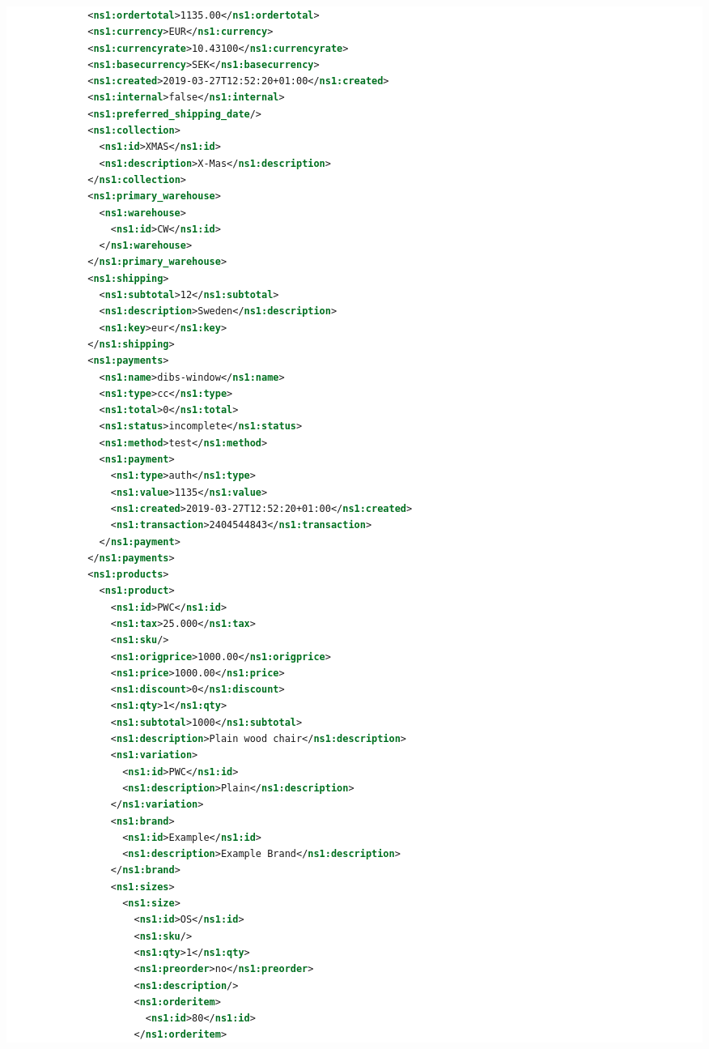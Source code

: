 ```xml
              <ns1:ordertotal>1135.00</ns1:ordertotal>
              <ns1:currency>EUR</ns1:currency>
              <ns1:currencyrate>10.43100</ns1:currencyrate>
              <ns1:basecurrency>SEK</ns1:basecurrency>
              <ns1:created>2019-03-27T12:52:20+01:00</ns1:created>
              <ns1:internal>false</ns1:internal>
              <ns1:preferred_shipping_date/>
              <ns1:collection>
                <ns1:id>XMAS</ns1:id>
                <ns1:description>X-Mas</ns1:description>
              </ns1:collection>
              <ns1:primary_warehouse>
                <ns1:warehouse>
                  <ns1:id>CW</ns1:id>
                </ns1:warehouse>
              </ns1:primary_warehouse>
              <ns1:shipping>
                <ns1:subtotal>12</ns1:subtotal>
                <ns1:description>Sweden</ns1:description>
                <ns1:key>eur</ns1:key>
              </ns1:shipping>
              <ns1:payments>
                <ns1:name>dibs-window</ns1:name>
                <ns1:type>cc</ns1:type>
                <ns1:total>0</ns1:total>
                <ns1:status>incomplete</ns1:status>
                <ns1:method>test</ns1:method>
                <ns1:payment>
                  <ns1:type>auth</ns1:type>
                  <ns1:value>1135</ns1:value>
                  <ns1:created>2019-03-27T12:52:20+01:00</ns1:created>
                  <ns1:transaction>2404544843</ns1:transaction>
                </ns1:payment>
              </ns1:payments>
              <ns1:products>
                <ns1:product>
                  <ns1:id>PWC</ns1:id>
                  <ns1:tax>25.000</ns1:tax>
                  <ns1:sku/>
                  <ns1:origprice>1000.00</ns1:origprice>
                  <ns1:price>1000.00</ns1:price>
                  <ns1:discount>0</ns1:discount>
                  <ns1:qty>1</ns1:qty>
                  <ns1:subtotal>1000</ns1:subtotal>
                  <ns1:description>Plain wood chair</ns1:description>
                  <ns1:variation>
                    <ns1:id>PWC</ns1:id>
                    <ns1:description>Plain</ns1:description>
                  </ns1:variation>
                  <ns1:brand>
                    <ns1:id>Example</ns1:id>
                    <ns1:description>Example Brand</ns1:description>
                  </ns1:brand>
                  <ns1:sizes>
                    <ns1:size>
                      <ns1:id>OS</ns1:id>
                      <ns1:sku/>
                      <ns1:qty>1</ns1:qty>
                      <ns1:preorder>no</ns1:preorder>
                      <ns1:description/>
                      <ns1:orderitem>
                        <ns1:id>80</ns1:id>
                      </ns1:orderitem>
```
